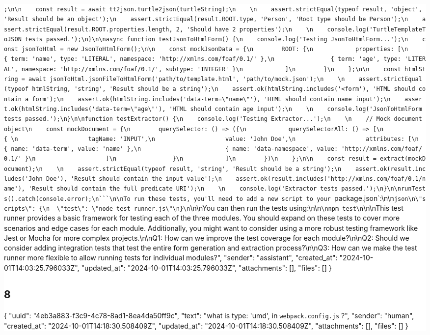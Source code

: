 `;\n\n    const result = await tt2json.turtle2json(turtleString);\n    \n    assert.strictEqual(typeof result, 'object', 'Result should be an object');\n    assert.strictEqual(result.ROOT.type, 'Person', 'Root type should be Person');\n    assert.strictEqual(result.ROOT.properties.length, 2, 'Should have 2 properties');\n    \n    console.log('TurtleTemplateToJSON tests passed.');\n}\n\nasync function testJsonToHtmlForm() {\n    console.log('Testing JsonToHtmlForm...');\n    const jsonToHtml = new JsonToHtmlForm();\n\n    const mockJsonData = {\n        ROOT: {\n            properties: [\n                { term: 'name', type: 'LITERAL', namespace: 'http://xmlns.com/foaf/0.1/' },\n                { term: 'age', type: 'LITERAL', namespace: 'http://xmlns.com/foaf/0.1/', subtype: 'INTEGER' }\n            ]\n        }\n    };\n\n    const htmlString = await jsonToHtml.jsonFileToHtmlForm('path/to/template.html', 'path/to/mock.json');\n    \n    assert.strictEqual(typeof htmlString, 'string', 'Result should be a string');\n    assert.ok(htmlString.includes('<form'), 'HTML should contain a form');\n    assert.ok(htmlString.includes('data-term=\"name\"'), 'HTML should contain name input');\n    assert.ok(htmlString.includes('data-term=\"age\"'), 'HTML should contain age input');\n    \n    console.log('JsonToHtmlForm tests passed.');\n}\n\nfunction testExtractor() {\n    console.log('Testing Extractor...');\n    \n    // Mock document object\n    const mockDocument = {\n        querySelector: () => ({\n            querySelectorAll: () => [\n                { \n                    tagName: 'INPUT',\n                    value: 'John Doe',\n                    attributes: [\n                        { name: 'data-term', value: 'name' },\n                        { name: 'data-namespace', value: 'http://xmlns.com/foaf/0.1/' }\n                    ]\n                }\n            ]\n        })\n    };\n\n    const result = extract(mockDocument);\n    \n    assert.strictEqual(typeof result, 'string', 'Result should be a string');\n    assert.ok(result.includes('John Doe'), 'Result should contain the input value');\n    assert.ok(result.includes('http://xmlns.com/foaf/0.1/name'), 'Result should contain the full predicate URI');\n    \n    console.log('Extractor tests passed.');\n}\n\nrunTests().catch(console.error);\n```\n\nTo run these tests, you'll need to add a new script to your `package.json`:\n\n```json\n\"scripts\": {\n  \"test\": \"node test-runner.js\"\n}\n```\n\nYou can then run the tests using:\n\n```\nnpm test\n```\n\nThis test runner provides a basic framework for testing each of the three modules. You should expand on these tests to cover more scenarios and edge cases for each module. Additionally, you might want to consider using a more robust testing framework like Jest or Mocha for more complex projects.\n\nQ1: How can we improve the test coverage for each module?\n\nQ2: Should we consider adding integration tests that test the entire form generation and extraction process?\n\nQ3: How can we make the test runner more flexible to allow running tests for individual modules?",
  "sender": "assistant",
  "created_at": "2024-10-01T14:03:25.796033Z",
  "updated_at": "2024-10-01T14:03:25.796033Z",
  "attachments": [],
  "files": []
}

## 8

{
  "uuid": "4eb3a883-f3c9-4c78-8ad1-8ea4da50ff9c",
  "text": "what is     type: 'umd', in `webpack.config.js` ?",
  "sender": "human",
  "created_at": "2024-10-01T14:18:30.508409Z",
  "updated_at": "2024-10-01T14:18:30.508409Z",
  "attachments": [],
  "files": []
}
